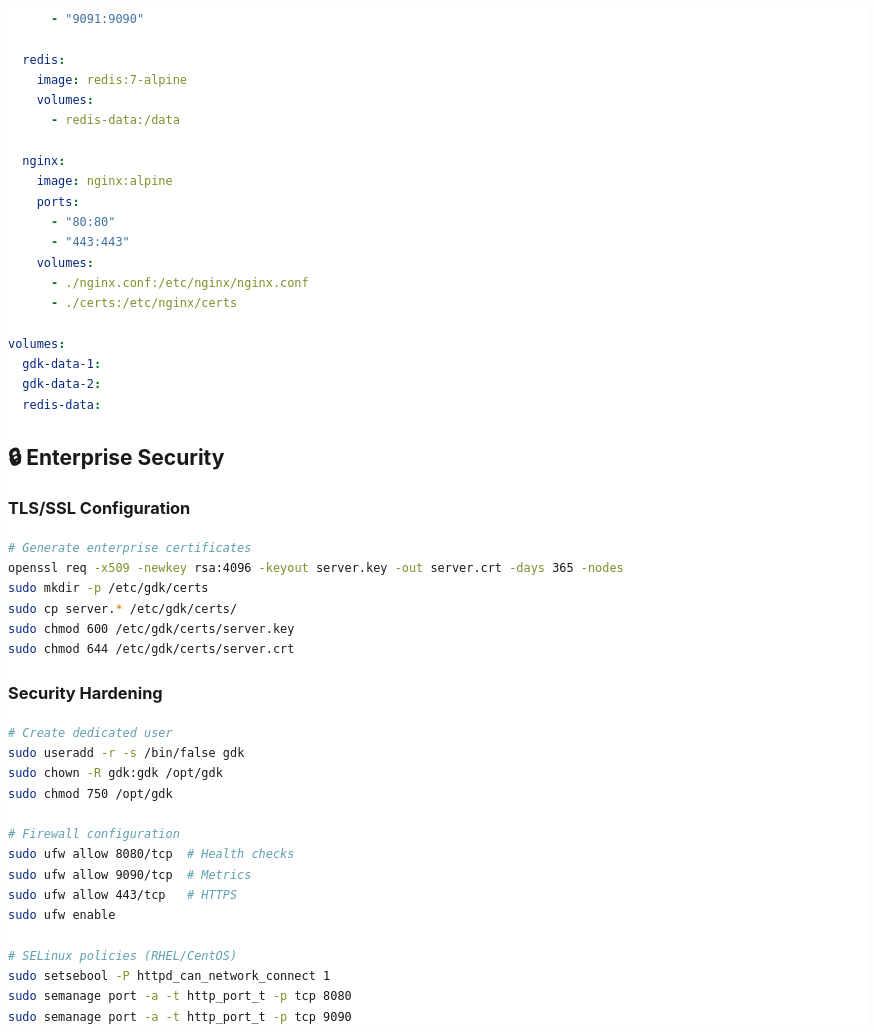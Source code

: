 ```yaml
      - "9091:9090"
    
  redis:
    image: redis:7-alpine
    volumes:
      - redis-data:/data
    
  nginx:
    image: nginx:alpine
    ports:
      - "80:80"
      - "443:443"
    volumes:
      - ./nginx.conf:/etc/nginx/nginx.conf
      - ./certs:/etc/nginx/certs

volumes:
  gdk-data-1:
  gdk-data-2:
  redis-data:
```

## 🔒 Enterprise Security

### TLS/SSL Configuration

```bash
# Generate enterprise certificates
openssl req -x509 -newkey rsa:4096 -keyout server.key -out server.crt -days 365 -nodes
sudo mkdir -p /etc/gdk/certs
sudo cp server.* /etc/gdk/certs/
sudo chmod 600 /etc/gdk/certs/server.key
sudo chmod 644 /etc/gdk/certs/server.crt
```

### Security Hardening

```bash
# Create dedicated user
sudo useradd -r -s /bin/false gdk
sudo chown -R gdk:gdk /opt/gdk
sudo chmod 750 /opt/gdk

# Firewall configuration
sudo ufw allow 8080/tcp  # Health checks
sudo ufw allow 9090/tcp  # Metrics
sudo ufw allow 443/tcp   # HTTPS
sudo ufw enable

# SELinux policies (RHEL/CentOS)
sudo setsebool -P httpd_can_network_connect 1
sudo semanage port -a -t http_port_t -p tcp 8080
sudo semanage port -a -t http_port_t -p tcp 9090
```
